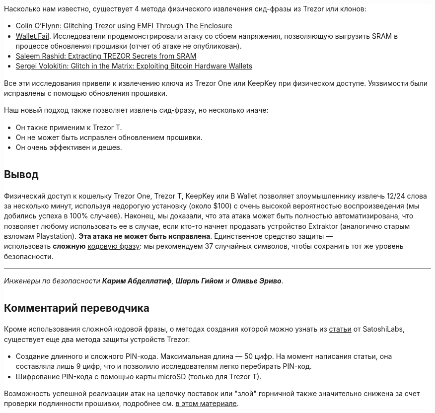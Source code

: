Насколько нам известно, существует 4 метода физического извлечения сид-фразы из Trezor или клонов:

- [Colin O’Flynn: Glitching Trezor using EMFI Through The Enclosure](https://colinoflynn.com/2019/03/glitching-trezor-using-emfi-through-the-enclosure/)
- [Wallet.Fail](https://media.ccc.de/v/35c3-9563-wallet_fail). Исследователи продемонстрировали атаку со сбоем напряжения, позволяющую выгрузить SRAM в процессе обновления прошивки (отчет об атаке не опубликован).
- [Saleem Rashid: Extracting TREZOR Secrets from SRAM](https://saleemrashid.com/2017/08/17/extracting-trezor-secrets-sram/)
- [Sergei Volokitin: Glitch in the Matrix: Exploiting Bitcoin Hardware Wallets](https://www.offensivecon.org/speakers/2019/sergei-volokitin.html)

Все эти исследования привели к извлечению ключа из Trezor One или KeepKey при физическом доступе. Уязвимости были исправлены с помощью обновления прошивки.

Наш новый подход также позволяет извлечь сид-фразу, но несколько иначе:

- Он также применим к Trezor T.
- Он не может быть исправлен обновлением прошивки.
- Он очень эффективен и дешев.

## Вывод

Физический доступ к кошельку Trezor One, Trezor T, KeepKey или B Wallet позволяет злоумышленнику извлечь 12/24 слова за несколько минут, используя недорогую установку (около $100) с очень высокой вероятностью воспроизведения (мы добились успеха в 100% случаев). Наконец, мы доказали, что эта атака может быть полностью автоматизирована, что позволяет любому использовать ее в случае, если кто-то начнет продавать устройство Extraktor (аналогично старым взломам Playstation). **Эта атака не может быть исправлена**. Единственное средство защиты — использовать **сложную** [кодовую фразу](security/strong-passphrase): мы рекомендуем 37 случайных символов, чтобы сохранить тот же уровень безопасности.

---

*Инженеры по безопасности **Карим Абделлатиф**, **Шарль Гийом** и **Оливье Эриво***.

## Комментарий переводчика

Кроме использования сложной кодовой фразы, о методах создания которой можно узнать из [статьи](security/strong-passphrase) от SatoshiLabs, существует еще два метода защиты устройств Trezor:
- Создание длинного и сложного PIN-кода. Максимальная длина — 50 цифр. На момент написания статьи, она составляла лишь 9 цифр, что и позволило исследователям легко перебирать PIN-код.
- [Шифрование PIN-кода с помощью карты microSD](trezor/encrypt-pin) (только для Trezor T).

Возможность успешной реализации атак на цепочку поставок или "злой" горничной также значительно снижена за счет проверки подлинности прошивки, подробнее см. [в этом материале](trezor/trezor-one-check).